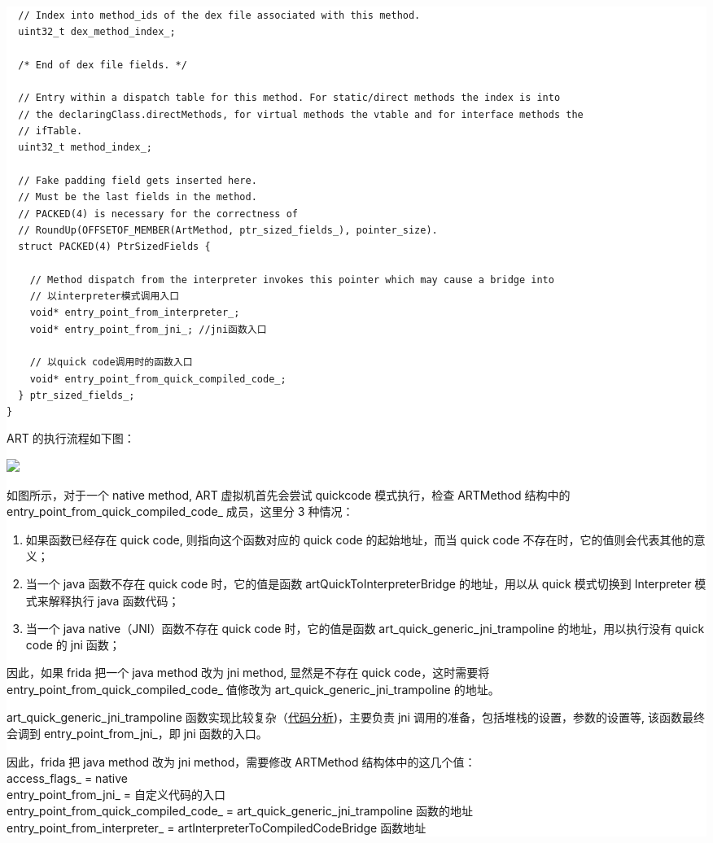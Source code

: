 ```
  // Index into method_ids of the dex file associated with this method. 
  uint32_t dex_method_index_;

  /* End of dex file fields. */

  // Entry within a dispatch table for this method. For static/direct methods the index is into 
  // the declaringClass.directMethods, for virtual methods the vtable and for interface methods the 
  // ifTable. 
  uint32_t method_index_;

  // Fake padding field gets inserted here. 
  // Must be the last fields in the method. 
  // PACKED(4) is necessary for the correctness of 
  // RoundUp(OFFSETOF_MEMBER(ArtMethod, ptr_sized_fields_), pointer_size). 
  struct PACKED(4) PtrSizedFields {

    // Method dispatch from the interpreter invokes this pointer which may cause a bridge into 
    // 以interpreter模式调用入口
    void* entry_point_from_interpreter_; 
    void* entry_point_from_jni_; //jni函数入口

    // 以quick code调用时的函数入口
    void* entry_point_from_quick_compiled_code_;
  } ptr_sized_fields_;
}
```

ART 的执行流程如下图：

[![](https://mabin004.github.io/images/pasted-84.png)](https://mabin004.github.io/images/pasted-84.png)

如图所示，对于一个 native method, ART 虚拟机首先会尝试 quickcode 模式执行，检查 ARTMethod 结构中的 entry_point_from_quick_compiled_code_ 成员，这里分 3 种情况：

1.  如果函数已经存在 quick code, 则指向这个函数对应的 quick code 的起始地址，而当 quick code 不存在时，它的值则会代表其他的意义；
    
2.  当一个 java 函数不存在 quick code 时，它的值是函数 artQuickToInterpreterBridge 的地址，用以从 quick 模式切换到 Interpreter 模式来解释执行 java 函数代码；
    
3.  当一个 java native（JNI）函数不存在 quick code 时，它的值是函数 art_quick_generic_jni_trampoline 的地址，用以执行没有 quick code 的 jni 函数；
    

因此，如果 frida 把一个 java method 改为 jni method, 显然是不存在 quick code，这时需要将 entry_point_from_quick_compiled_code_ 值修改为 art_quick_generic_jni_trampoline 的地址。

art_quick_generic_jni_trampoline 函数实现比较复杂（[代码分析](https://blog.csdn.net/sinat_38172893/article/details/74612596))，主要负责 jni 调用的准备，包括堆栈的设置，参数的设置等, 该函数最终会调到 entry_point_from_jni_，即 jni 函数的入口。

因此，frida 把 java method 改为 jni method，需要修改 ARTMethod 结构体中的这几个值：  
access_flags_ = native  
entry_point_from_jni_ = 自定义代码的入口  
entry_point_from_quick_compiled_code_ = art_quick_generic_jni_trampoline 函数的地址  
entry_point_from_interpreter_ = artInterpreterToCompiledCodeBridge 函数地址
